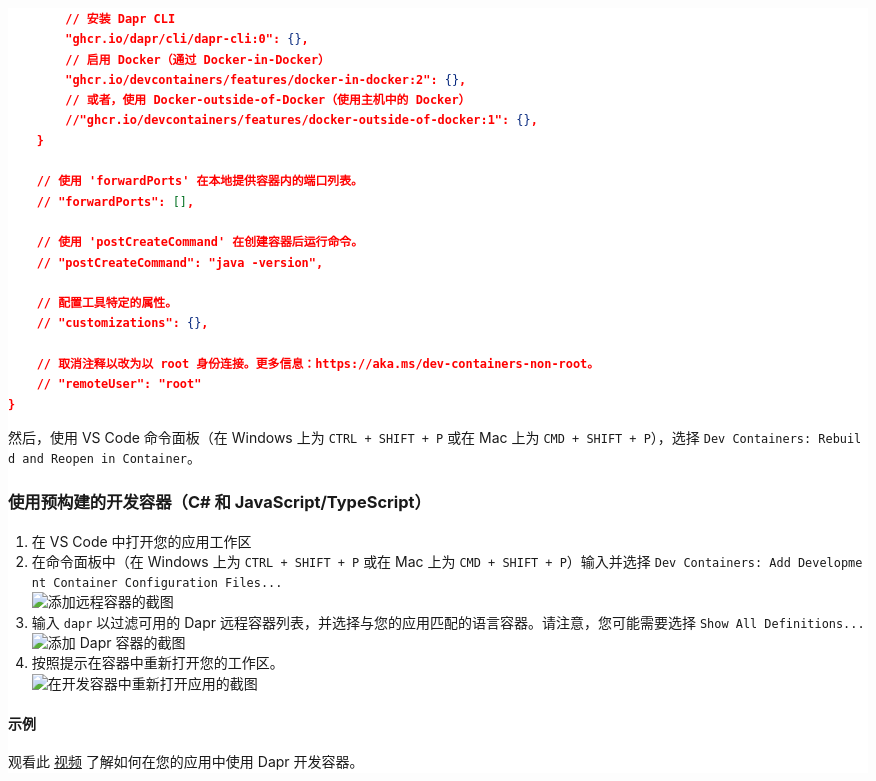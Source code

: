 ```json
        // 安装 Dapr CLI
        "ghcr.io/dapr/cli/dapr-cli:0": {},
        // 启用 Docker（通过 Docker-in-Docker）
        "ghcr.io/devcontainers/features/docker-in-docker:2": {},
        // 或者，使用 Docker-outside-of-Docker（使用主机中的 Docker）
        //"ghcr.io/devcontainers/features/docker-outside-of-docker:1": {},
	}

	// 使用 'forwardPorts' 在本地提供容器内的端口列表。
	// "forwardPorts": [],

	// 使用 'postCreateCommand' 在创建容器后运行命令。
	// "postCreateCommand": "java -version",

	// 配置工具特定的属性。
	// "customizations": {},

	// 取消注释以改为以 root 身份连接。更多信息：https://aka.ms/dev-containers-non-root。
	// "remoteUser": "root"
}
```

然后，使用 VS Code 命令面板（在 Windows 上为 `CTRL + SHIFT + P` 或在 Mac 上为 `CMD + SHIFT + P`），选择 `Dev Containers: Rebuild and Reopen in Container`。

### 使用预构建的开发容器（C# 和 JavaScript/TypeScript）

1. 在 VS Code 中打开您的应用工作区
2. 在命令面板中（在 Windows 上为 `CTRL + SHIFT + P` 或在 Mac 上为 `CMD + SHIFT + P`）输入并选择 `Dev Containers: Add Development Container Configuration Files...`
    <br /><img src="/images/vscode-remotecontainers-addcontainer.png" alt="添加远程容器的截图" width="700">
3. 输入 `dapr` 以过滤可用的 Dapr 远程容器列表，并选择与您的应用匹配的语言容器。请注意，您可能需要选择 `Show All Definitions...`
    <br /><img src="/images/vscode-remotecontainers-daprcontainers.png" alt="添加 Dapr 容器的截图" width="700">
4. 按照提示在容器中重新打开您的工作区。
    <br /><img src="/images/vscode-remotecontainers-reopen.png" alt="在开发容器中重新打开应用的截图" width="700">

#### 示例

观看此 [视频](https://www.youtube.com/watch?v=D2dO4aGpHcg&t=120) 了解如何在您的应用中使用 Dapr 开发容器。

<div class="embed-responsive embed-responsive-16by9">
<iframe width="560" height="315" src="https://www.youtube-nocookie.com/embed/D2dO4aGpHcg?start=120" frameborder="0" allow="accelerometer; autoplay; clipboard-write; encrypted-media; gyroscope; picture-in-picture" allowfullscreen></iframe>
</div>